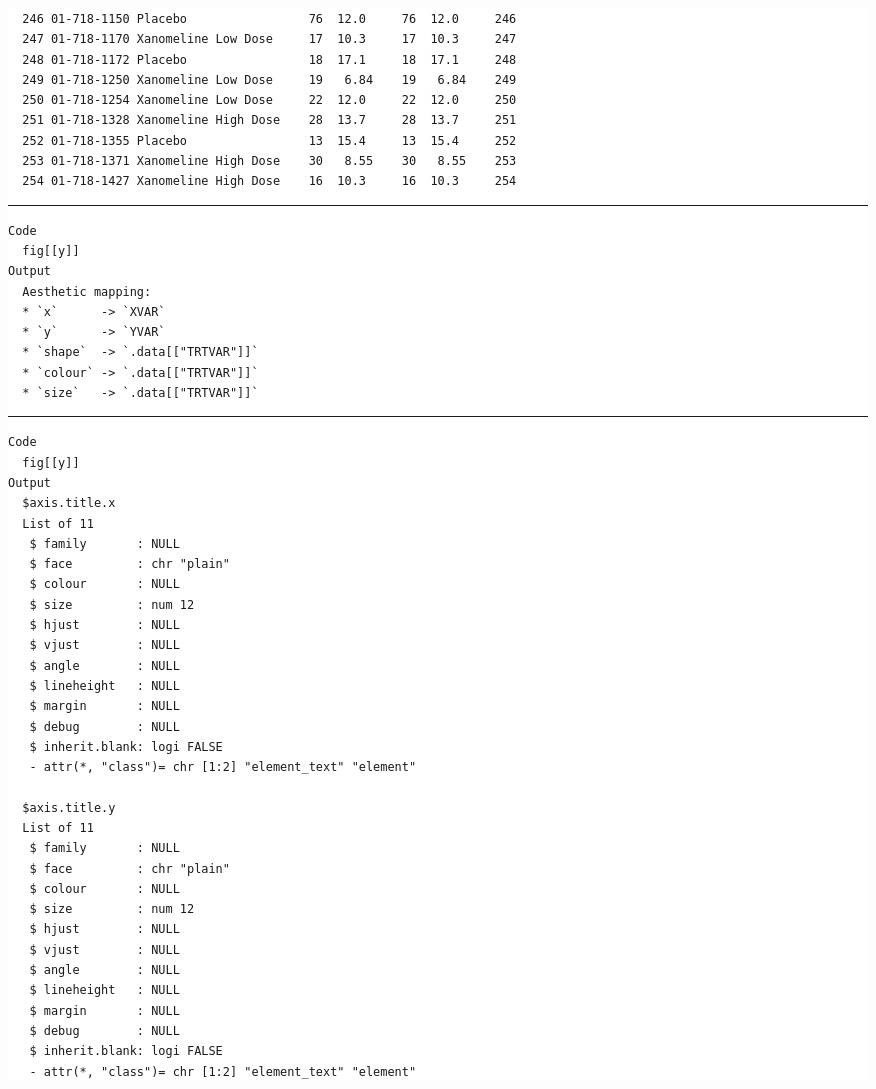      246 01-718-1150 Placebo                 76  12.0     76  12.0     246
      247 01-718-1170 Xanomeline Low Dose     17  10.3     17  10.3     247
      248 01-718-1172 Placebo                 18  17.1     18  17.1     248
      249 01-718-1250 Xanomeline Low Dose     19   6.84    19   6.84    249
      250 01-718-1254 Xanomeline Low Dose     22  12.0     22  12.0     250
      251 01-718-1328 Xanomeline High Dose    28  13.7     28  13.7     251
      252 01-718-1355 Placebo                 13  15.4     13  15.4     252
      253 01-718-1371 Xanomeline High Dose    30   8.55    30   8.55    253
      254 01-718-1427 Xanomeline High Dose    16  10.3     16  10.3     254

---

    Code
      fig[[y]]
    Output
      Aesthetic mapping: 
      * `x`      -> `XVAR`
      * `y`      -> `YVAR`
      * `shape`  -> `.data[["TRTVAR"]]`
      * `colour` -> `.data[["TRTVAR"]]`
      * `size`   -> `.data[["TRTVAR"]]`

---

    Code
      fig[[y]]
    Output
      $axis.title.x
      List of 11
       $ family       : NULL
       $ face         : chr "plain"
       $ colour       : NULL
       $ size         : num 12
       $ hjust        : NULL
       $ vjust        : NULL
       $ angle        : NULL
       $ lineheight   : NULL
       $ margin       : NULL
       $ debug        : NULL
       $ inherit.blank: logi FALSE
       - attr(*, "class")= chr [1:2] "element_text" "element"
      
      $axis.title.y
      List of 11
       $ family       : NULL
       $ face         : chr "plain"
       $ colour       : NULL
       $ size         : num 12
       $ hjust        : NULL
       $ vjust        : NULL
       $ angle        : NULL
       $ lineheight   : NULL
       $ margin       : NULL
       $ debug        : NULL
       $ inherit.blank: logi FALSE
       - attr(*, "class")= chr [1:2] "element_text" "element"
      